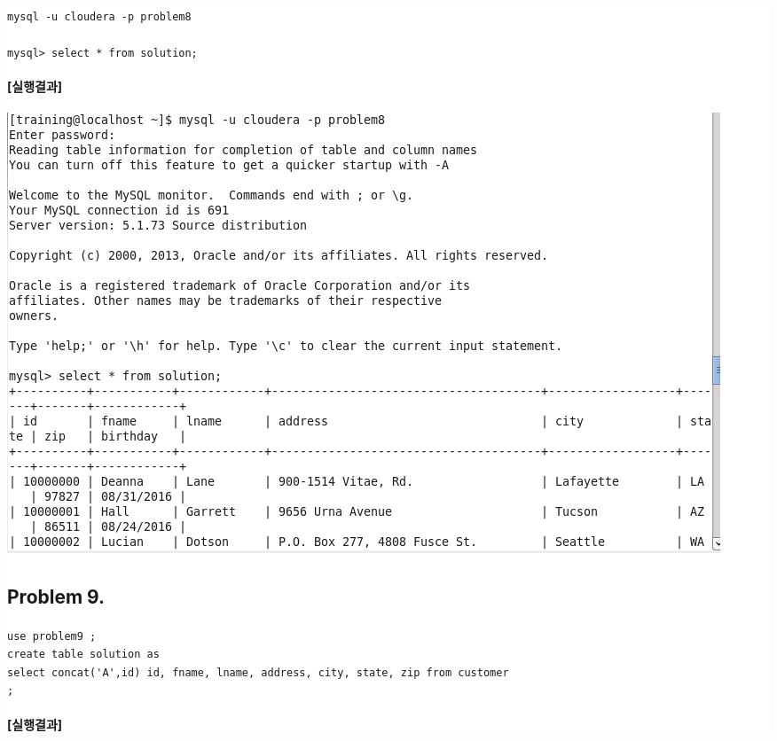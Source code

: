 ```
mysql -u cloudera -p problem8

mysql> select * from solution;
```
#### [실행결과]   
![Result](/img/P2-22.PNG)

## Problem 9.

```
use problem9 ;
create table solution as
select concat('A',id) id, fname, lname, address, city, state, zip from customer
;
```
#### [실행결과]   